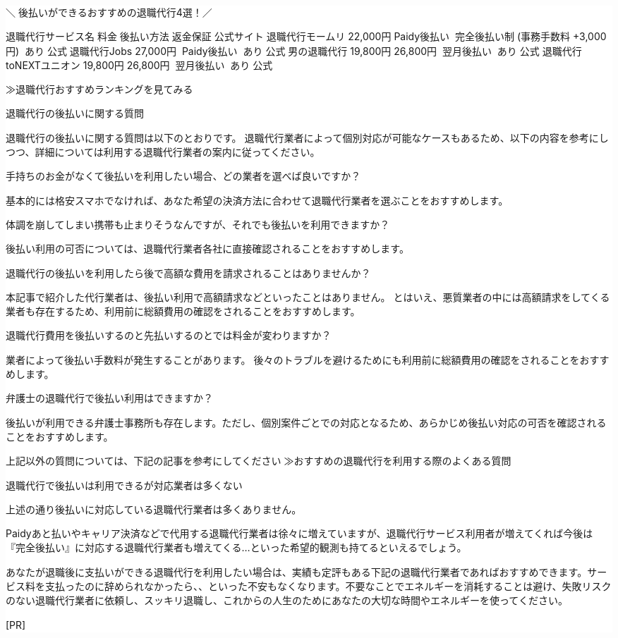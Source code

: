 ＼ 後払いができるおすすめの退職代行4選！／

退職代行サービス名	料金	後払い方法	返金保証	公式サイト
退職代行モームリ
	22,000円	Paidy後払い 
完全後払い制
(事務手数料
+3,000円)	 あり	公式
退職代行Jobs
	27,000円	 Paidy後払い	 あり	公式
男の退職代行
	19,800円
26,800円	 翌月後払い	 あり	公式
退職代行toNEXTユニオン
	19,800円
26,800円	 翌月後払い	 あり	公式

≫退職代行おすすめランキングを見てみる

退職代行の後払いに関する質問

退職代行の後払いに関する質問は以下のとおりです。
退職代行業者によって個別対応が可能なケースもあるため、以下の内容を参考にしつつ、詳細については利用する退職代行業者の案内に従ってください。

手持ちのお金がなくて後払いを利用したい場合、どの業者を選べば良いですか？

基本的には格安スマホでなければ、あなた希望の決済方法に合わせて退職代行業者を選ぶことをおすすめします。

体調を崩してしまい携帯も止まりそうなんですが、それでも後払いを利用できますか？

後払い利用の可否については、退職代行業者各社に直接確認されることをおすすめします。

退職代行の後払いを利用したら後で高額な費用を請求されることはありませんか？

本記事で紹介した代行業者は、後払い利用で高額請求などといったことはありません。
とはいえ、悪質業者の中には高額請求をしてくる業者も存在するため、利用前に総額費用の確認をされることをおすすめします。

退職代行費用を後払いするのと先払いするのとでは料金が変わりますか？

業者によって後払い手数料が発生することがあります。
後々のトラブルを避けるためにも利用前に総額費用の確認をされることをおすすめします。

弁護士の退職代行で後払い利用はできますか？

後払いが利用できる弁護士事務所も存在します。ただし、個別案件ごとでの対応となるため、あらかじめ後払い対応の可否を確認されることをおすすめします。

上記以外の質問については、下記の記事を参考にしてください
≫おすすめの退職代行を利用する際のよくある質問

退職代行で後払いは利用できるが対応業者は多くない

上述の通り後払いに対応している退職代行業者は多くありません。

Paidyあと払いやキャリア決済などで代用する退職代行業者は徐々に増えていますが、退職代行サービス利用者が増えてくれば今後は『完全後払い』に対応する退職代行業者も増えてくる…といった希望的観測も持てるといえるでしょう。

あなたが退職後に支払いができる退職代行を利用したい場合は、実績も定評もある下記の退職代行業者であればおすすめできます。サービス料を支払ったのに辞められなかったら、、といった不安もなくなります。不要なことでエネルギーを消耗することは避け、失敗リスクのない退職代行業者に依頼し、スッキリ退職し、これからの人生のためにあなたの大切な時間やエネルギーを使ってください。

[PR]
